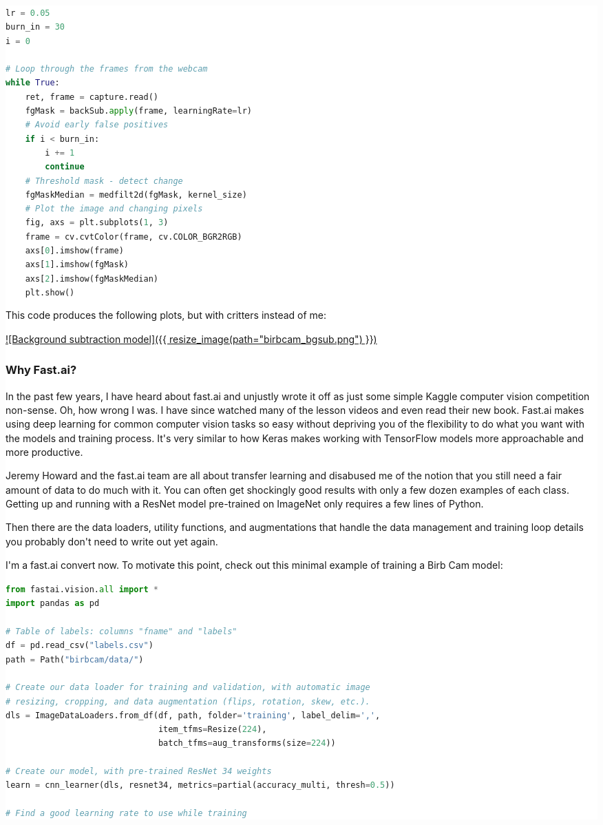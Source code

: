 ```python
lr = 0.05
burn_in = 30
i = 0

# Loop through the frames from the webcam
while True:
    ret, frame = capture.read()
    fgMask = backSub.apply(frame, learningRate=lr)
    # Avoid early false positives
    if i < burn_in:
        i += 1
        continue
    # Threshold mask - detect change
    fgMaskMedian = medfilt2d(fgMask, kernel_size)
    # Plot the image and changing pixels
    fig, axs = plt.subplots(1, 3)
    frame = cv.cvtColor(frame, cv.COLOR_BGR2RGB)
    axs[0].imshow(frame)
    axs[1].imshow(fgMask)
    axs[2].imshow(fgMaskMedian)
    plt.show()
```

This code produces the following plots, but with critters instead of me:

[![Background subtraction model]({{ resize_image(path="birbcam_bgsub.png") }})](birbcam_bgsub.png)


### Why Fast.ai?

In the past few years, I have heard about fast.ai and unjustly wrote it off as just some simple Kaggle computer vision competition non-sense. Oh, how wrong I was. I have since watched many of the lesson videos and even read their new book. Fast.ai makes using deep learning for common computer vision tasks so easy without depriving you of the flexibility to do what you want with the models and training process. It's very similar to how Keras makes working with TensorFlow models more approachable and more productive.

Jeremy Howard and the fast.ai team are all about transfer learning and disabused me of the notion that you still need a fair amount of data to do much with it. You can often get shockingly good results with only a few dozen examples of each class. Getting up and running with a ResNet model pre-trained on ImageNet only requires a few lines of Python.

Then there are the data loaders, utility functions, and augmentations that handle the data management and training loop details you probably don't need to write out yet again.

I'm a fast.ai convert now. To motivate this point, check out this minimal example of training a Birb Cam model:

```python
from fastai.vision.all import *
import pandas as pd

# Table of labels: columns "fname" and "labels"
df = pd.read_csv("labels.csv")
path = Path("birbcam/data/")

# Create our data loader for training and validation, with automatic image
# resizing, cropping, and data augmentation (flips, rotation, skew, etc.).
dls = ImageDataLoaders.from_df(df, path, folder='training', label_delim=',',
                               item_tfms=Resize(224), 
                               batch_tfms=aug_transforms(size=224))

# Create our model, with pre-trained ResNet 34 weights
learn = cnn_learner(dls, resnet34, metrics=partial(accuracy_multi, thresh=0.5))

# Find a good learning rate to use while training
```